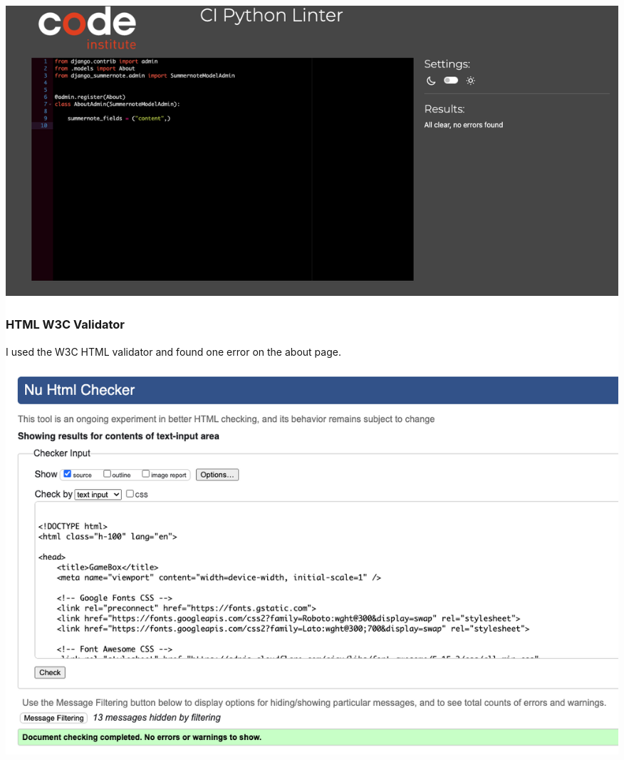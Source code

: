 ![screenshot](docs/validators/about_admin.png)

### HTML W3C Validator

I used the W3C HTML validator and found one error on the about page.

![screenshot](docs/validators/home.png)